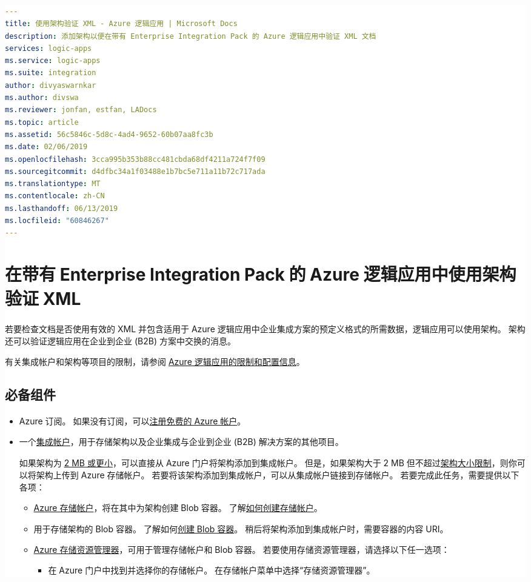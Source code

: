 ```yaml
---
title: 使用架构验证 XML - Azure 逻辑应用 | Microsoft Docs
description: 添加架构以便在带有 Enterprise Integration Pack 的 Azure 逻辑应用中验证 XML 文档
services: logic-apps
ms.service: logic-apps
ms.suite: integration
author: divyaswarnkar
ms.author: divswa
ms.reviewer: jonfan, estfan, LADocs
ms.topic: article
ms.assetid: 56c5846c-5d8c-4ad4-9652-60b07aa8fc3b
ms.date: 02/06/2019
ms.openlocfilehash: 3cca995b353b88cc481cbda68df4211a724f7f09
ms.sourcegitcommit: d4dfbc34a1f03488e1b7bc5e711a11b72c717ada
ms.translationtype: MT
ms.contentlocale: zh-CN
ms.lasthandoff: 06/13/2019
ms.locfileid: "60846267"
---
```

# <a name="validate-xml-with-schemas-in-azure-logic-apps-with-enterprise-integration-pack"></a>在带有 Enterprise Integration Pack 的 Azure 逻辑应用中使用架构验证 XML

若要检查文档是否使用有效的 XML 并包含适用于 Azure 逻辑应用中企业集成方案的预定义格式的所需数据，逻辑应用可以使用架构。 架构还可以验证逻辑应用在企业到企业 (B2B) 方案中交换的消息。

有关集成帐户和架构等项目的限制，请参阅 [Azure 逻辑应用的限制和配置信息](../logic-apps/logic-apps-limits-and-config.md#integration-account-limits)。

## <a name="prerequisites"></a>必备组件

* Azure 订阅。 如果没有订阅，可以<a href="https://azure.microsoft.com/free/" target="_blank">注册免费的 Azure 帐户</a>。

* 一个[集成帐户](../logic-apps/logic-apps-enterprise-integration-create-integration-account.md)，用于存储架构以及企业集成与企业到企业 (B2B) 解决方案的其他项目。 

  如果架构为 [2 MB 或更小](#smaller-schema)，可以直接从 Azure 门户将架构添加到集成帐户。 但是，如果架构大于 2 MB 但不超过[架构大小限制](../logic-apps/logic-apps-limits-and-config.md#artifact-capacity-limits)，则你可以将架构上传到 Azure 存储帐户。 
  若要将该架构添加到集成帐户，可以从集成帐户链接到存储帐户。 
  若要完成此任务，需要提供以下各项： 

  * [Azure 存储帐户](../storage/common/storage-account-overview.md)，将在其中为架构创建 Blob 容器。 了解[如何创建存储帐户](../storage/common/storage-quickstart-create-account.md)。 

  * 用于存储架构的 Blob 容器。 了解如何[创建 Blob 容器](../storage/blobs/storage-quickstart-blobs-portal.md)。 
  稍后将架构添加到集成帐户时，需要容器的内容 URI。

  * [Azure 存储资源管理器](../vs-azure-tools-storage-manage-with-storage-explorer.md)，可用于管理存储帐户和 Blob 容器。 
  若要使用存储资源管理器，请选择以下任一选项：
  
    * 在 Azure 门户中找到并选择你的存储帐户。 
    在存储帐户菜单中选择“存储资源管理器”。 
